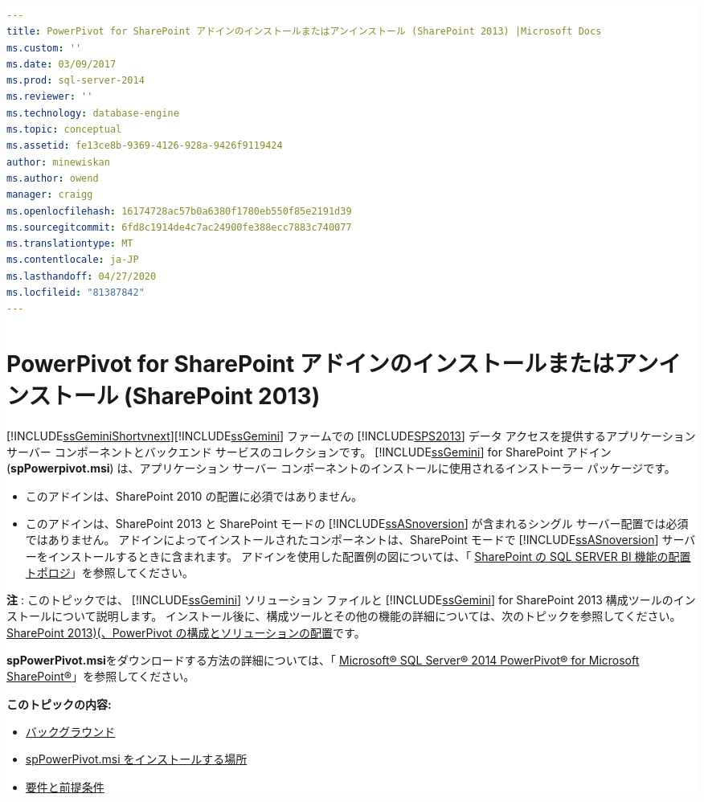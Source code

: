 ```yaml
---
title: PowerPivot for SharePoint アドインのインストールまたはアンインストール (SharePoint 2013) |Microsoft Docs
ms.custom: ''
ms.date: 03/09/2017
ms.prod: sql-server-2014
ms.reviewer: ''
ms.technology: database-engine
ms.topic: conceptual
ms.assetid: fe13ce8b-9369-4126-928a-9426f9119424
author: minewiskan
ms.author: owend
manager: craigg
ms.openlocfilehash: 16174728ac57b0a6380f1780eb550f85e2191d39
ms.sourcegitcommit: 6fd8c1914de4c7ac24900fe388ecc7883c740077
ms.translationtype: MT
ms.contentlocale: ja-JP
ms.lasthandoff: 04/27/2020
ms.locfileid: "81387842"
---
```

# <a name="install-or-uninstall-the-powerpivot-for-sharepoint-add-in-sharepoint-2013"></a>PowerPivot for SharePoint アドインのインストールまたはアンインストール (SharePoint 2013)
  [!INCLUDE[ssGeminiShortvnext](../../../includes/ssgeminishortvnext-md.md)][!INCLUDE[ssGemini](../../../includes/ssgemini-md.md)] ファームでの [!INCLUDE[SPS2013](../../../includes/sps2013-md.md)] データ アクセスを提供するアプリケーション サーバー コンポーネントとバックエンド サービスのコレクションです。 [!INCLUDE[ssGemini](../../../includes/ssgemini-md.md)] for SharePoint アドイン (**spPowerpivot.msi**) は、アプリケーション サーバー コンポーネントのインストールに使用されるインストーラー パッケージです。

-   このアドインは、SharePoint 2010 の配置に必須ではありません。

-   このアドインは、SharePoint 2013 と SharePoint モードの [!INCLUDE[ssASnoversion](../../../includes/ssasnoversion-md.md)] が含まれるシングル サーバー配置では必須ではありません。 アドインによってインストールされたコンポーネントは、SharePoint モードで [!INCLUDE[ssASnoversion](../../../includes/ssasnoversion-md.md)] サーバーをインストールするときに含まれます。 アドインを使用した配置例の図については、「 [SharePoint の SQL SERVER BI 機能の配置トポロジ](../../../sql-server/install/deployment-topologies-for-sql-server-bi-features-in-sharepoint.md)」を参照してください。

 **注** : このトピックでは、 [!INCLUDE[ssGemini](../../../includes/ssgemini-md.md)] ソリューション ファイルと [!INCLUDE[ssGemini](../../../includes/ssgemini-md.md)] for SharePoint 2013 構成ツールのインストールについて説明します。 インストール後に、構成ツールとその他の機能の詳細については、次のトピックを参照してください。 [SharePoint 2013&#41;&#40;、PowerPivot の構成とソリューションの配置](https://docs.microsoft.com/analysis-services/instances/install-windows/configure-power-pivot-and-deploy-solutions-sharepoint-2013)です。

 **spPowerPivot.msi**をダウンロードする方法の詳細については、「 [Microsoft® SQL Server® 2014 PowerPivot® for Microsoft SharePoint®](https://go.microsoft.com/fwlink/?LinkID=324854)」を参照してください。

 **このトピックの内容:**

-   [バックグラウンド](#bkmk_background)

-   [spPowerPivot.msi をインストールする場所](#bkmk_where_to_install)

-   [要件と前提条件](#bkmk_prereq)

